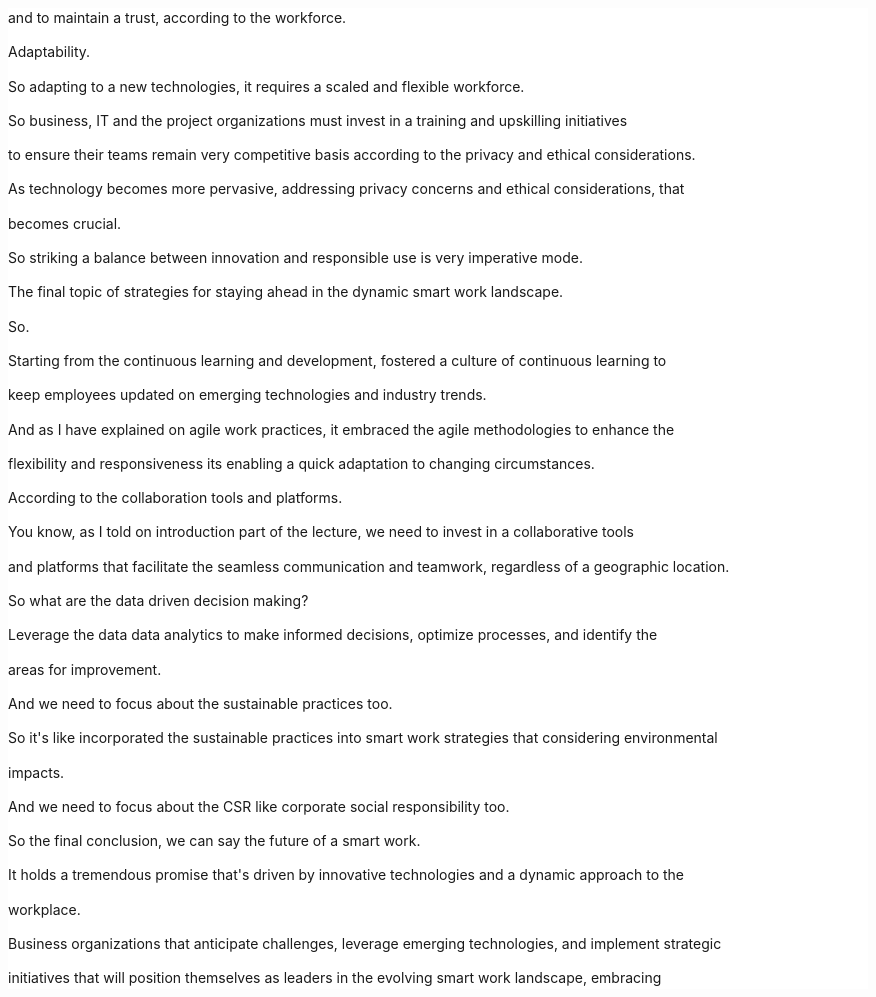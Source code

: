 and to maintain a trust, according to the workforce.

Adaptability.

So adapting to a new technologies, it requires a scaled and flexible workforce.

So business, IT and the project organizations must invest in a training and upskilling initiatives

to ensure their teams remain very competitive basis according to the privacy and ethical considerations.

As technology becomes more pervasive, addressing privacy concerns and ethical considerations, that

becomes crucial.

So striking a balance between innovation and responsible use is very imperative mode.

The final topic of strategies for staying ahead in the dynamic smart work landscape.

So.

Starting from the continuous learning and development, fostered a culture of continuous learning to

keep employees updated on emerging technologies and industry trends.

And as I have explained on agile work practices, it embraced the agile methodologies to enhance the

flexibility and responsiveness its enabling a quick adaptation to changing circumstances.

According to the collaboration tools and platforms.

You know, as I told on introduction part of the lecture, we need to invest in a collaborative tools

and platforms that facilitate the seamless communication and teamwork, regardless of a geographic location.

So what are the data driven decision making?

Leverage the data data analytics to make informed decisions, optimize processes, and identify the

areas for improvement.

And we need to focus about the sustainable practices too.

So it's like incorporated the sustainable practices into smart work strategies that considering environmental

impacts.

And we need to focus about the CSR like corporate social responsibility too.

So the final conclusion, we can say the future of a smart work.

It holds a tremendous promise that's driven by innovative technologies and a dynamic approach to the

workplace.

Business organizations that anticipate challenges, leverage emerging technologies, and implement strategic

initiatives that will position themselves as leaders in the evolving smart work landscape, embracing
